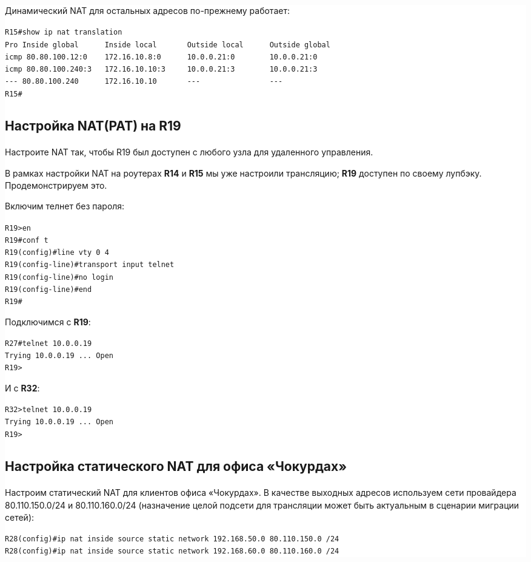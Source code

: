 Динамический NAT для остальных адресов по-прежнему работает:

```text
R15#show ip nat translation
Pro Inside global      Inside local       Outside local      Outside global
icmp 80.80.100.12:0    172.16.10.8:0      10.0.0.21:0        10.0.0.21:0
icmp 80.80.100.240:3   172.16.10.10:3     10.0.0.21:3        10.0.0.21:3
--- 80.80.100.240      172.16.10.10       ---                ---
R15#
```

## Настройка NAT(PAT) на R19

Настроите NAT так, чтобы R19 был доступен с любого узла для удаленного управления.

В рамках настройки NAT на роутерах **R14** и **R15** мы уже настроили трансляцию;
**R19** доступен по своему лупбэку. Продемонстрируем это.

Включим телнет без пароля:

```text
R19>en
R19#conf t
R19(config)#line vty 0 4
R19(config-line)#transport input telnet
R19(config-line)#no login
R19(config-line)#end
R19#
```

Подключимся с **R19**:

```text
R27#telnet 10.0.0.19
Trying 10.0.0.19 ... Open
R19>
```

И c **R32**:

```text
R32>telnet 10.0.0.19
Trying 10.0.0.19 ... Open
R19>
```

## Настройка статического NAT для офиса «Чокурдах»

Настроим статический NAT для клиентов офиса «Чокурдах». В качестве выходных
адресов используем сети провайдера 80.110.150.0/24 и 80.110.160.0/24 (назначение
целой подсети для трансляции может быть актуальным в сценарии миграции сетей):

```text
R28(config)#ip nat inside source static network 192.168.50.0 80.110.150.0 /24
R28(config)#ip nat inside source static network 192.168.60.0 80.110.160.0 /24
```
